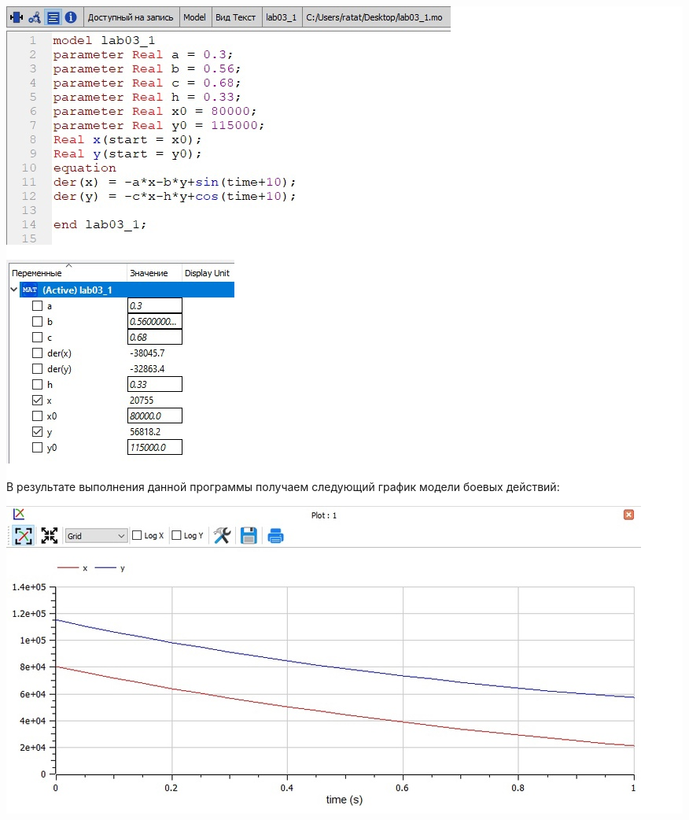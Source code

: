 ![рис 1. Код программы в случае 1](screenshots/code1.jpg)

![рис 2. Значения переменных в случае 1](screenshots/znach1.jpg)

В результате выполнения данной программы получаем следующий график модели боевых действий:

![рис 3. Изменение численности армий X и Y в случае 1](screenshots/graph1.jpg)
